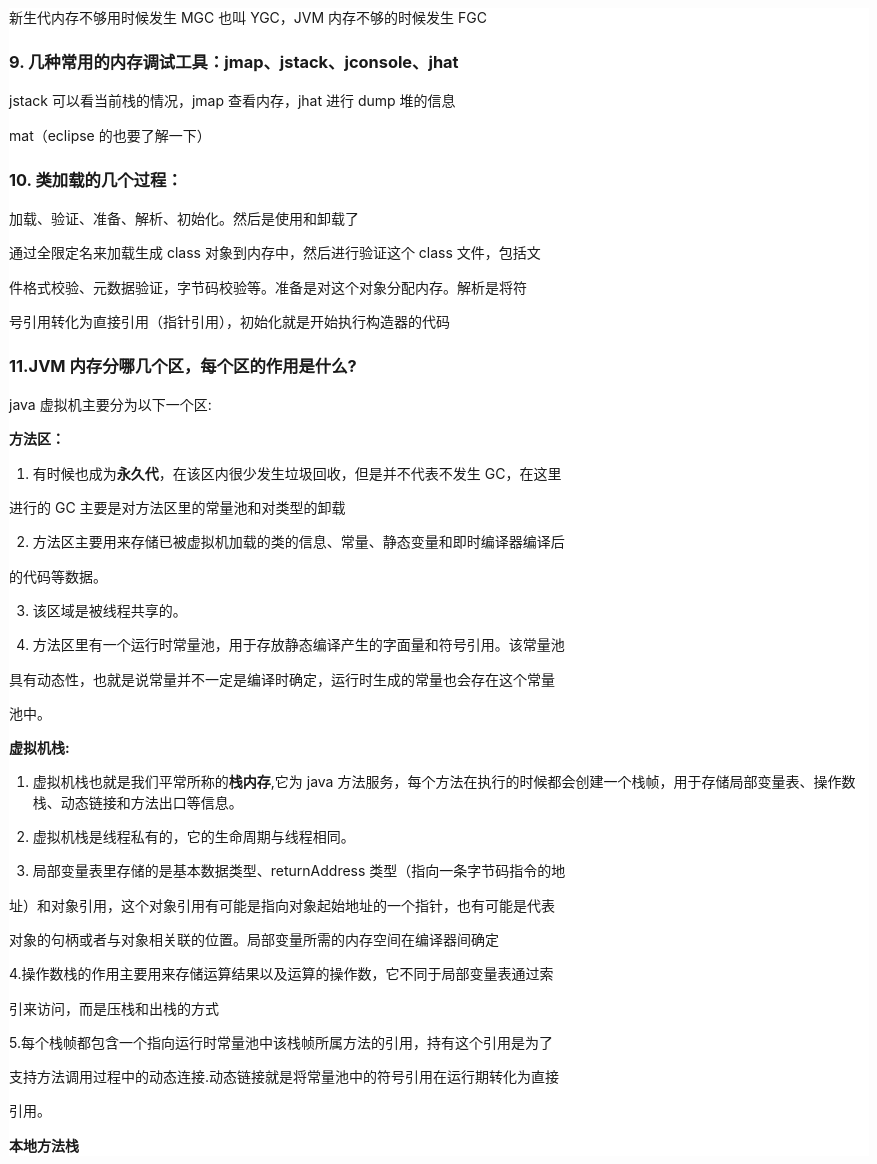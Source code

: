 新生代内存不够用时候发生 MGC 也叫 YGC，JVM 内存不够的时候发生 FGC

### 9. 几种常用的内存调试工具：jmap、jstack、jconsole、jhat

jstack 可以看当前栈的情况，jmap 查看内存，jhat 进行 dump 堆的信息

mat（eclipse 的也要了解一下）

### 10. 类加载的几个过程：

加载、验证、准备、解析、初始化。然后是使用和卸载了

通过全限定名来加载生成 class 对象到内存中，然后进行验证这个 class 文件，包括文

件格式校验、元数据验证，字节码校验等。准备是对这个对象分配内存。解析是将符

号引用转化为直接引用（指针引用），初始化就是开始执行构造器的代码

### **11.JVM 内存分哪几个区，每个区的作用是什么?**

java 虚拟机主要分为以下一个区:

**方法区：**

1. 有时候也成为**永久代**，在该区内很少发生垃圾回收，但是并不代表不发生 GC，在这里

进行的 GC 主要是对方法区里的常量池和对类型的卸载

2. 方法区主要用来存储已被虚拟机加载的类的信息、常量、静态变量和即时编译器编译后

的代码等数据。

3. 该区域是被线程共享的。

4. 方法区里有一个运行时常量池，用于存放静态编译产生的字面量和符号引用。该常量池

具有动态性，也就是说常量并不一定是编译时确定，运行时生成的常量也会存在这个常量

池中。

**虚拟机栈:**

1. 虚拟机栈也就是我们平常所称的**栈内存**,它为 java 方法服务，每个方法在执行的时候都会创建一个栈帧，用于存储局部变量表、操作数栈、动态链接和方法出口等信息。

2. 虚拟机栈是线程私有的，它的生命周期与线程相同。

3. 局部变量表里存储的是基本数据类型、returnAddress 类型（指向一条字节码指令的地

址）和对象引用，这个对象引用有可能是指向对象起始地址的一个指针，也有可能是代表

对象的句柄或者与对象相关联的位置。局部变量所需的内存空间在编译器间确定

4.操作数栈的作用主要用来存储运算结果以及运算的操作数，它不同于局部变量表通过索

引来访问，而是压栈和出栈的方式

5.每个栈帧都包含一个指向运行时常量池中该栈帧所属方法的引用，持有这个引用是为了

支持方法调用过程中的动态连接.动态链接就是将常量池中的符号引用在运行期转化为直接

引用。

**本地方法栈**
